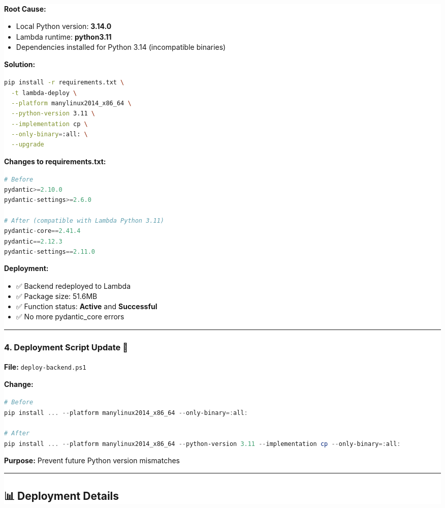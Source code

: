 **Root Cause:**
- Local Python version: **3.14.0**
- Lambda runtime: **python3.11**
- Dependencies installed for Python 3.14 (incompatible binaries)

**Solution:**
```bash
pip install -r requirements.txt \
  -t lambda-deploy \
  --platform manylinux2014_x86_64 \
  --python-version 3.11 \
  --implementation cp \
  --only-binary=:all: \
  --upgrade
```

**Changes to requirements.txt:**
```python
# Before
pydantic>=2.10.0
pydantic-settings>=2.6.0

# After (compatible with Lambda Python 3.11)
pydantic-core==2.41.4
pydantic==2.12.3
pydantic-settings==2.11.0
```

**Deployment:**
- ✅ Backend redeployed to Lambda
- ✅ Package size: 51.6MB
- ✅ Function status: **Active** and **Successful**
- ✅ No more pydantic_core errors

---

### 4. **Deployment Script Update** 📝

**File:** `deploy-backend.ps1`

**Change:**
```powershell
# Before
pip install ... --platform manylinux2014_x86_64 --only-binary=:all:

# After
pip install ... --platform manylinux2014_x86_64 --python-version 3.11 --implementation cp --only-binary=:all:
```

**Purpose:** Prevent future Python version mismatches

---

## 📊 Deployment Details
